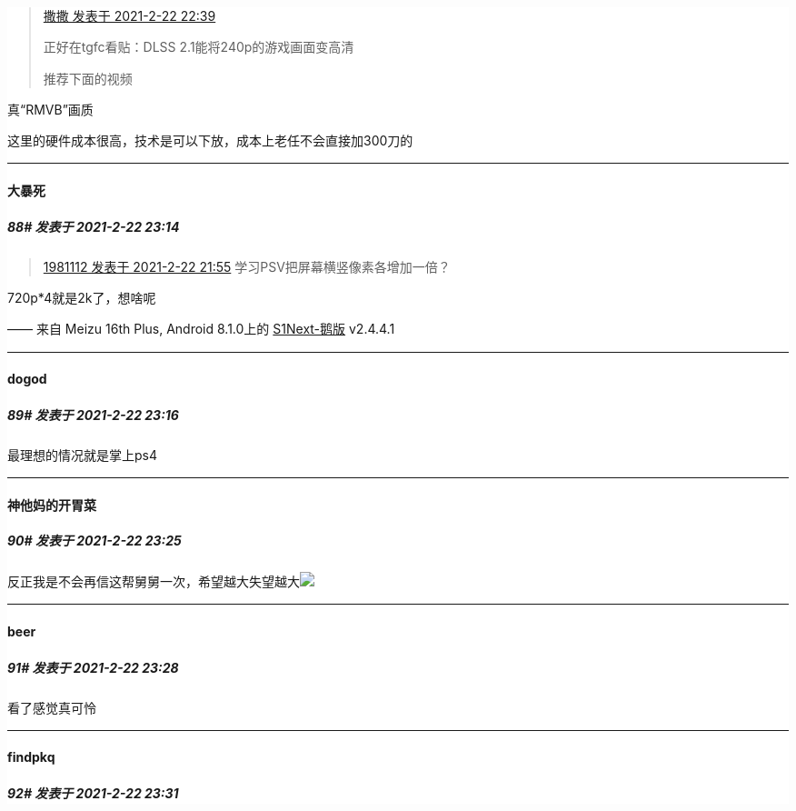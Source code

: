 
<blockquote><a href="httphttps://bbs.saraba1st.com/2b/forum.php?mod=redirect&amp;goto=findpost&amp;pid=50410068&amp;ptid=1989188" target="_blank">撒撒 发表于 2021-2-22 22:39</a>

正好在tgfc看贴：DLSS 2.1能将240p的游戏画面变高清                

推荐下面的视频</blockquote>
真“RMVB”画质


这里的硬件成本很高，技术是可以下放，成本上老任不会直接加300刀的


-----

####  大暴死  
##### 88#       发表于 2021-2-22 23:14


<blockquote><a href="httphttps://bbs.saraba1st.com/2b/forum.php?mod=redirect&amp;goto=findpost&amp;pid=50409599&amp;ptid=1989188" target="_blank">1981112 发表于 2021-2-22 21:55</a>
学习PSV把屏幕横竖像素各增加一倍？</blockquote>
720p*4就是2k了，想啥呢

—— 来自 Meizu 16th Plus, Android 8.1.0上的 [S1Next-鹅版](https://github.com/ykrank/S1-Next/releases) v2.4.4.1


-----

####  dogod  
##### 89#       发表于 2021-2-22 23:16


最理想的情况就是掌上ps4


-----

####  神他妈的开胃菜  
##### 90#       发表于 2021-2-22 23:25


反正我是不会再信这帮舅舅一次，希望越大失望越大<img src="https://static.saraba1st.com/image/smiley/face2017/245.png" referrerpolicy="no-referrer">




-----

####  beer  
##### 91#       发表于 2021-2-22 23:28


看了感觉真可怜


-----

####  findpkq  
##### 92#       发表于 2021-2-22 23:31
